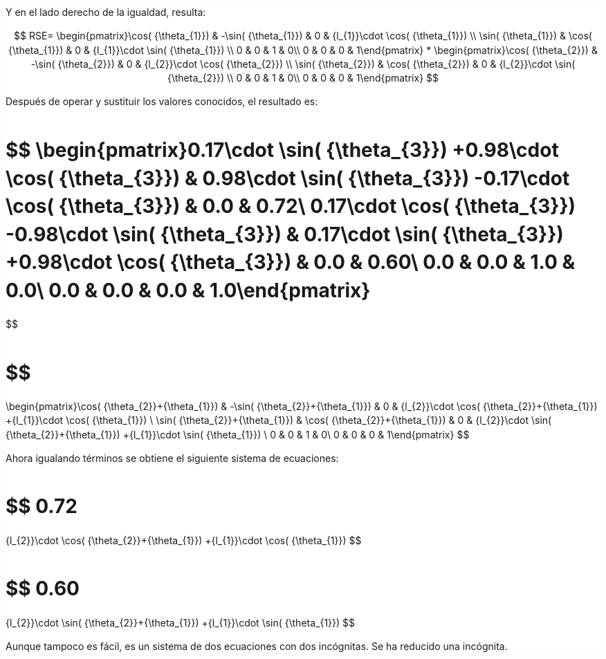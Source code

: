 Y en el lado derecho de la igualdad, resulta:

$$
RSE=
\begin{pmatrix}\cos( {\theta_{1}})  & -\sin( {\theta_{1}})  & 0 & {l_{1}}\cdot \cos( {\theta_{1}}) \\
 \sin( {\theta_{1}})  & \cos( {\theta_{1}})  & 0 & {l_{1}}\cdot \sin( {\theta_{1}}) \\
 0 & 0 & 1 & 0\\
 0 & 0 & 0 & 1\end{pmatrix}
*
\begin{pmatrix}\cos( {\theta_{2}})  & -\sin( {\theta_{2}})  & 0 & {l_{2}}\cdot \cos( {\theta_{2}}) \\
 \sin( {\theta_{2}})  & \cos( {\theta_{2}})  & 0 & {l_{2}}\cdot \sin( {\theta_{2}}) \\
 0 & 0 & 1 & 0\\
 0 & 0 & 0 & 1\end{pmatrix}
$$

Después de operar y sustituir los valores conocidos, el resultado es:

$$
\begin{pmatrix}0.17\cdot \sin( {\theta_{3}}) +0.98\cdot \cos( {\theta_{3}})  & 0.98\cdot \sin( {\theta_{3}}) -0.17\cdot \cos( {\theta_{3}})  & 0.0 & 0.72\\
 0.17\cdot \cos( {\theta_{3}}) -0.98\cdot \sin( {\theta_{3}})  & 0.17\cdot \sin( {\theta_{3}}) +0.98\cdot \cos( {\theta_{3}})  & 0.0 & 0.60\\
 0.0 & 0.0 & 1.0 & 0.0\\
 0.0 & 0.0 & 0.0 & 1.0\end{pmatrix}
=
$$

$$
=
\begin{pmatrix}\cos( {\theta_{2}}+{\theta_{1}})  & -\sin( {\theta_{2}}+{\theta_{1}})  & 0 & {l_{2}}\cdot \cos( {\theta_{2}}+{\theta_{1}}) +{l_{1}}\cdot \cos( {\theta_{1}}) \\
 \sin( {\theta_{2}}+{\theta_{1}})  & \cos( {\theta_{2}}+{\theta_{1}})  & 0 & {l_{2}}\cdot \sin( {\theta_{2}}+{\theta_{1}}) +{l_{1}}\cdot \sin( {\theta_{1}}) \\
 0 & 0 & 1 & 0\\
 0 & 0 & 0 & 1\end{pmatrix}
$$

Ahora igualando términos se obtiene el siguiente sistema de ecuaciones:

$$
0.72
=
{l_{2}}\cdot \cos( {\theta_{2}}+{\theta_{1}}) +{l_{1}}\cdot \cos( {\theta_{1}})
$$

$$
0.60
=
{l_{2}}\cdot \sin( {\theta_{2}}+{\theta_{1}}) +{l_{1}}\cdot \sin( {\theta_{1}})
$$

Aunque tampoco es fácil, es un sistema de dos ecuaciones con dos incógnitas. Se ha reducido una incógnita.
